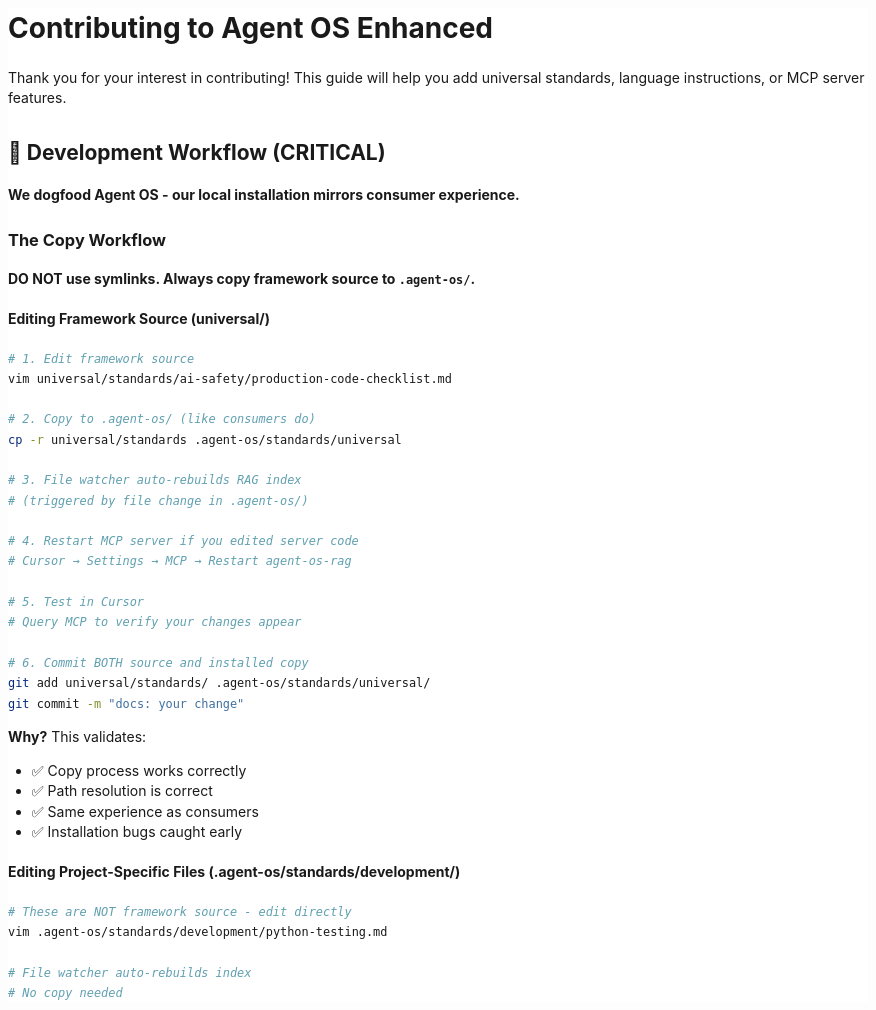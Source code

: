 # Contributing to Agent OS Enhanced

Thank you for your interest in contributing! This guide will help you add universal standards, language instructions, or MCP server features.

## 🔄 Development Workflow (CRITICAL)

**We dogfood Agent OS - our local installation mirrors consumer experience.**

### The Copy Workflow

**DO NOT use symlinks. Always copy framework source to `.agent-os/`.**

#### Editing Framework Source (universal/)

```bash
# 1. Edit framework source
vim universal/standards/ai-safety/production-code-checklist.md

# 2. Copy to .agent-os/ (like consumers do)
cp -r universal/standards .agent-os/standards/universal

# 3. File watcher auto-rebuilds RAG index
# (triggered by file change in .agent-os/)

# 4. Restart MCP server if you edited server code
# Cursor → Settings → MCP → Restart agent-os-rag

# 5. Test in Cursor
# Query MCP to verify your changes appear

# 6. Commit BOTH source and installed copy
git add universal/standards/ .agent-os/standards/universal/
git commit -m "docs: your change"
```

**Why?** This validates:
- ✅ Copy process works correctly
- ✅ Path resolution is correct
- ✅ Same experience as consumers
- ✅ Installation bugs caught early

#### Editing Project-Specific Files (.agent-os/standards/development/)

```bash
# These are NOT framework source - edit directly
vim .agent-os/standards/development/python-testing.md

# File watcher auto-rebuilds index
# No copy needed
```
